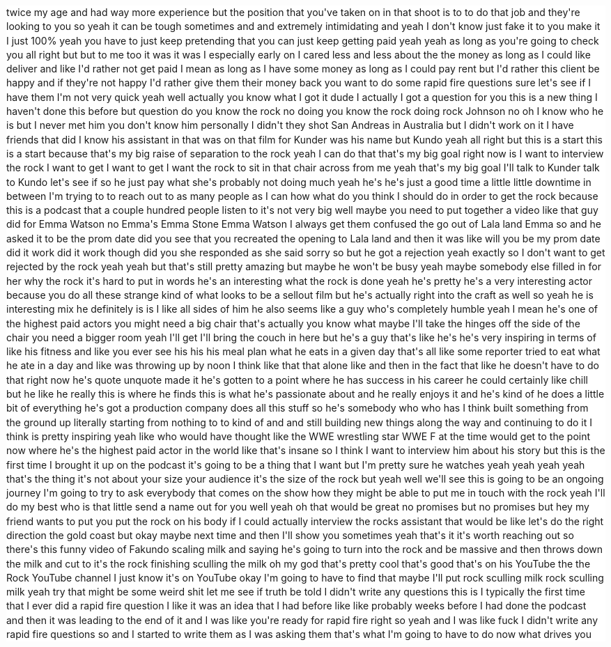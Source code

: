 twice my age and had way more experience but the position that you've taken on in that shoot is to to do that job and they're looking to you so yeah it can be tough sometimes and and extremely intimidating and yeah I don't know just fake it to you make it I just 100% yeah you have to just keep pretending that you can just keep getting paid yeah yeah as long as you're going to check you all right but but to me too it was it was I especially early on I cared less and less about the the money as long as I could like deliver and like I'd rather not get paid I mean as long as I have some money as long as I could pay rent but I'd rather this client be happy and if they're not happy I'd rather give them their money back you want to do some rapid fire questions sure let's see if I have them I'm not very quick yeah well actually you know what I got it dude I actually I got a question for you this is a new thing I haven't done this before but question do you know the rock no doing you know the rock doing rock Johnson no oh I know who he is but I never met him you don't know him personally I didn't they shot San Andreas in Australia but I didn't work on it I have friends that did I know his assistant in that was on that film for Kunder was his name but Kundo yeah all right but this is a start this is a start because that's my big raise of separation to the rock yeah I can do that that's my big goal right now is I want to interview the rock I want to get I want to get I want the rock to sit in that chair across from me yeah that's my big goal I'll talk to Kunder talk to Kundo let's see if so he just pay what she's probably not doing much yeah he's he's just a good time a little little downtime in between I'm trying to to reach out to as many people as I can how what do you think I should do in order to get the rock because this is a podcast that a couple hundred people listen to it's not very big well maybe you need to put together a video like that guy did for Emma Watson no Emma's Emma Stone Emma Watson I always get them confused the go out of Lala land Emma so and he asked it to be the prom date did you see that you recreated the opening to Lala land and then it was like will you be my prom date did it work did it work though did you she responded as she said sorry so but he got a rejection yeah exactly so I don't want to get rejected by the rock yeah yeah but that's still pretty amazing but maybe he won't be busy yeah maybe somebody else filled in for her why the rock it's hard to put in words he's an interesting what the rock is done yeah he's pretty he's a very interesting actor because you do all these strange kind of what looks to be a sellout film but he's actually right into the craft as well so yeah he is interesting mix he definitely is is I like all sides of him he also seems like a guy who's completely humble yeah I mean he's one of the highest paid actors you might need a big chair that's actually you know what maybe I'll take the hinges off the side of the chair you need a bigger room yeah I'll get I'll bring the couch in here but he's a guy that's like he's he's very inspiring in terms of like his fitness and like you ever see his his his meal plan what he eats in a given day that's all like some reporter tried to eat what he ate in a day and like was throwing up by noon I think like that that alone like and then in the fact that like he doesn't have to do that right now he's quote unquote made it he's gotten to a point where he has success in his career he could certainly like chill but he like he really this is where he finds this is what he's passionate about and he really enjoys it and he's kind of he does a little bit of everything he's got a production company does all this stuff so he's somebody who who has I think built something from the ground up literally starting from nothing to to kind of and and still building new things along the way and continuing to do it I think is pretty inspiring yeah like who would have thought like the WWE wrestling star WWE F at the time would get to the point now where he's the highest paid actor in the world like that's insane so I think I want to interview him about his story but this is the first time I brought it up on the podcast it's going to be a thing that I want but I'm pretty sure he watches yeah yeah yeah yeah that's the thing it's not about your size your audience it's the size of the rock but yeah well we'll see this is going to be an ongoing journey I'm going to try to ask everybody that comes on the show how they might be able to put me in touch with the rock yeah I'll do my best who is that little send a name out for you well yeah oh that would be great no promises but no promises but hey my friend wants to put you put the rock on his body if I could actually interview the rocks assistant that would be like let's do the right direction the gold coast but okay maybe next time and then I'll show you sometimes yeah that's it it's worth reaching out so there's this funny video of Fakundo scaling milk and saying he's going to turn into the rock and be massive and then throws down the milk and cut to it's the rock finishing sculling the milk oh my god that's pretty cool that's good that's on his YouTube the the Rock YouTube channel I just know it's on YouTube okay I'm going to have to find that maybe I'll put rock sculling milk rock sculling milk yeah try that might be some weird shit let me see if truth be told I didn't write any questions this is I typically the first time that I ever did a rapid fire question I like it was an idea that I had before like like probably weeks before I had done the podcast and then it was leading to the end of it and I was like you're ready for rapid fire right so yeah and I was like fuck I didn't write any rapid fire questions so and I started to write them as I was asking them that's what I'm going to have to do now what drives you
